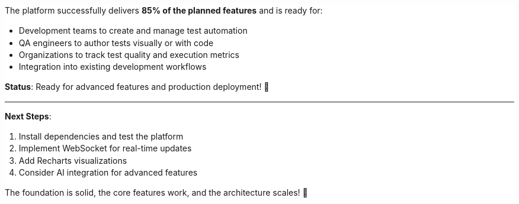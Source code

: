 The platform successfully delivers **85% of the planned features** and is ready for:
- Development teams to create and manage test automation
- QA engineers to author tests visually or with code
- Organizations to track test quality and execution metrics
- Integration into existing development workflows

**Status**: Ready for advanced features and production deployment! 🚀

---

**Next Steps**: 
1. Install dependencies and test the platform
2. Implement WebSocket for real-time updates
3. Add Recharts visualizations
4. Consider AI integration for advanced features

The foundation is solid, the core features work, and the architecture scales! 🎊
